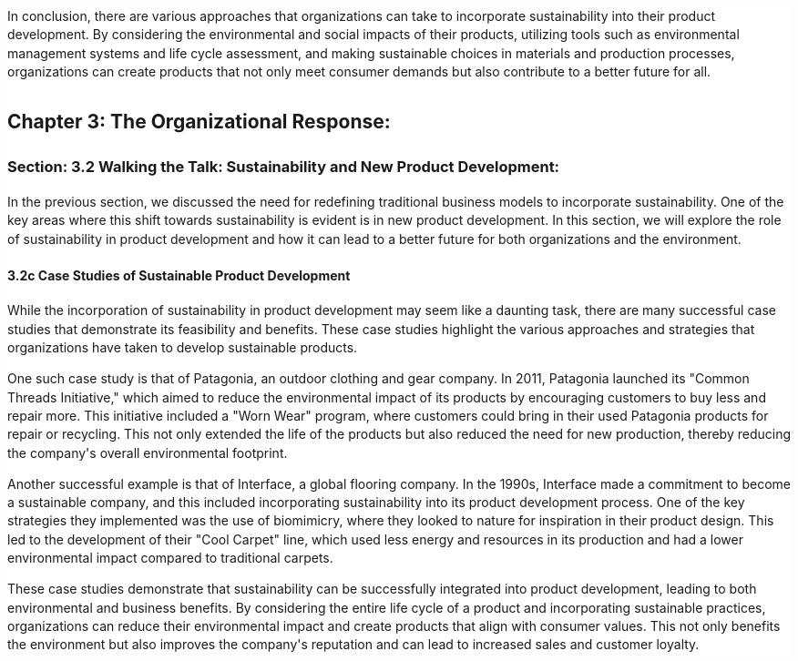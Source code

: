 
In conclusion, there are various approaches that organizations can take to incorporate sustainability into their product development. By considering the environmental and social impacts of their products, utilizing tools such as environmental management systems and life cycle assessment, and making sustainable choices in materials and production processes, organizations can create products that not only meet consumer demands but also contribute to a better future for all. 





## Chapter 3: The Organizational Response:



### Section: 3.2 Walking the Talk: Sustainability and New Product Development:



In the previous section, we discussed the need for redefining traditional business models to incorporate sustainability. One of the key areas where this shift towards sustainability is evident is in new product development. In this section, we will explore the role of sustainability in product development and how it can lead to a better future for both organizations and the environment.



#### 3.2c Case Studies of Sustainable Product Development



While the incorporation of sustainability in product development may seem like a daunting task, there are many successful case studies that demonstrate its feasibility and benefits. These case studies highlight the various approaches and strategies that organizations have taken to develop sustainable products.



One such case study is that of Patagonia, an outdoor clothing and gear company. In 2011, Patagonia launched its "Common Threads Initiative," which aimed to reduce the environmental impact of its products by encouraging customers to buy less and repair more. This initiative included a "Worn Wear" program, where customers could bring in their used Patagonia products for repair or recycling. This not only extended the life of the products but also reduced the need for new production, thereby reducing the company's overall environmental footprint.



Another successful example is that of Interface, a global flooring company. In the 1990s, Interface made a commitment to become a sustainable company, and this included incorporating sustainability into its product development process. One of the key strategies they implemented was the use of biomimicry, where they looked to nature for inspiration in their product design. This led to the development of their "Cool Carpet" line, which used less energy and resources in its production and had a lower environmental impact compared to traditional carpets.



These case studies demonstrate that sustainability can be successfully integrated into product development, leading to both environmental and business benefits. By considering the entire life cycle of a product and incorporating sustainable practices, organizations can reduce their environmental impact and create products that align with consumer values. This not only benefits the environment but also improves the company's reputation and can lead to increased sales and customer loyalty.
